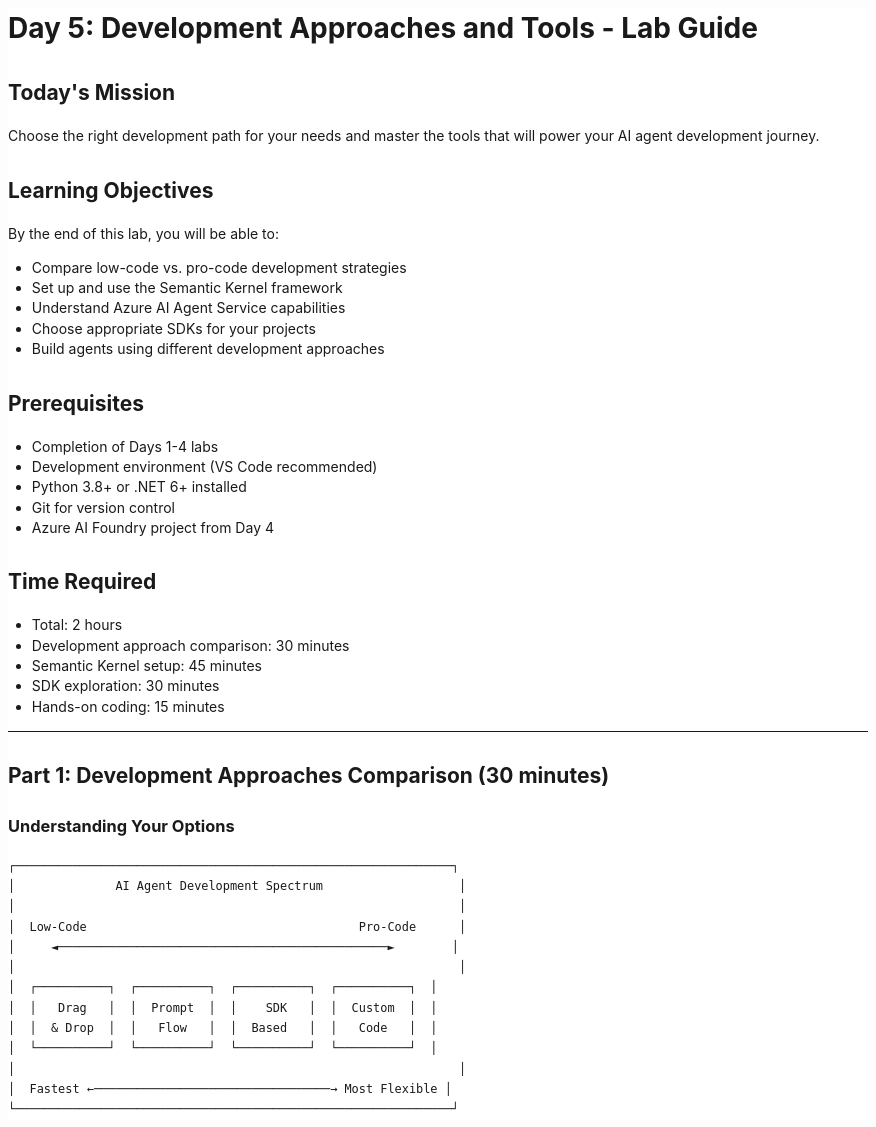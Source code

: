 # Day 5: Development Approaches and Tools - Lab Guide

## Today's Mission
Choose the right development path for your needs and master the tools that will power your AI agent development journey.

## Learning Objectives
By the end of this lab, you will be able to:
- Compare low-code vs. pro-code development strategies
- Set up and use the Semantic Kernel framework
- Understand Azure AI Agent Service capabilities
- Choose appropriate SDKs for your projects
- Build agents using different development approaches

## Prerequisites
- Completion of Days 1-4 labs
- Development environment (VS Code recommended)
- Python 3.8+ or .NET 6+ installed
- Git for version control
- Azure AI Foundry project from Day 4

## Time Required
- Total: 2 hours
- Development approach comparison: 30 minutes
- Semantic Kernel setup: 45 minutes
- SDK exploration: 30 minutes
- Hands-on coding: 15 minutes

---

## Part 1: Development Approaches Comparison (30 minutes)

### Understanding Your Options

```
┌─────────────────────────────────────────────────────────────┐
│              AI Agent Development Spectrum                   │
│                                                              │
│  Low-Code                                      Pro-Code      │
│     ◄──────────────────────────────────────────────►        │
│                                                              │
│  ┌──────────┐  ┌──────────┐  ┌──────────┐  ┌──────────┐  │
│  │   Drag   │  │  Prompt  │  │    SDK   │  │  Custom  │  │
│  │  & Drop  │  │   Flow   │  │  Based   │  │   Code   │  │
│  └──────────┘  └──────────┘  └──────────┘  └──────────┘  │
│                                                              │
│  Fastest ←─────────────────────────────────→ Most Flexible │
└─────────────────────────────────────────────────────────────┘
```
